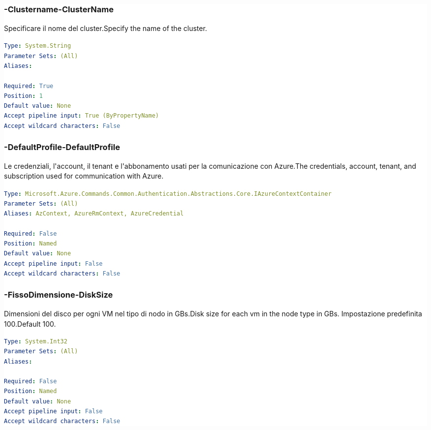 ### <span data-ttu-id="16994-122">-Clustername</span><span class="sxs-lookup"><span data-stu-id="16994-122">-ClusterName</span></span>
<span data-ttu-id="16994-123">Specificare il nome del cluster.</span><span class="sxs-lookup"><span data-stu-id="16994-123">Specify the name of the cluster.</span></span>

```yaml
Type: System.String
Parameter Sets: (All)
Aliases:

Required: True
Position: 1
Default value: None
Accept pipeline input: True (ByPropertyName)
Accept wildcard characters: False
```

### <span data-ttu-id="16994-124">-DefaultProfile</span><span class="sxs-lookup"><span data-stu-id="16994-124">-DefaultProfile</span></span>
<span data-ttu-id="16994-125">Le credenziali, l'account, il tenant e l'abbonamento usati per la comunicazione con Azure.</span><span class="sxs-lookup"><span data-stu-id="16994-125">The credentials, account, tenant, and subscription used for communication with Azure.</span></span>

```yaml
Type: Microsoft.Azure.Commands.Common.Authentication.Abstractions.Core.IAzureContextContainer
Parameter Sets: (All)
Aliases: AzContext, AzureRmContext, AzureCredential

Required: False
Position: Named
Default value: None
Accept pipeline input: False
Accept wildcard characters: False
```

### <span data-ttu-id="16994-126">-FissoDimensione</span><span class="sxs-lookup"><span data-stu-id="16994-126">-DiskSize</span></span>
<span data-ttu-id="16994-127">Dimensioni del disco per ogni VM nel tipo di nodo in GBs.</span><span class="sxs-lookup"><span data-stu-id="16994-127">Disk size for each vm in the node type in GBs.</span></span>
<span data-ttu-id="16994-128">Impostazione predefinita 100.</span><span class="sxs-lookup"><span data-stu-id="16994-128">Default 100.</span></span>

```yaml
Type: System.Int32
Parameter Sets: (All)
Aliases:

Required: False
Position: Named
Default value: None
Accept pipeline input: False
Accept wildcard characters: False
```
